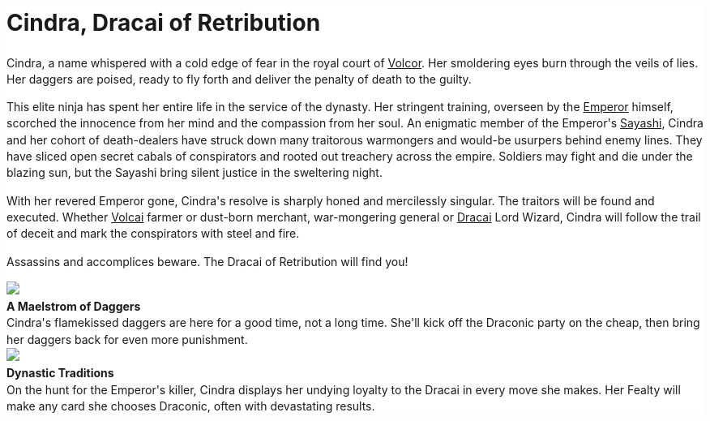 # Cindra, Dracai of Retribution

<video width="100%" height="100%" controls autoplay muted loop playsinline>
  <source src="https://d2hl7maqck52px.cloudfront.net/heroes-of-rathe/cindra-dracai-of-retribution.mp4" type="video/mp4">
</video>

Cindra, a name whispered with a cold edge of fear in the royal court of [Volcor](../world-of-rathe/volcor/volcor.md). Her smoldering eyes burn through the veils of lies. Her daggers are poised, ready to fly forth and deliver the penalty of death to the guilty.

This elite ninja has spent her entire life in the service of the dynasty. Her stringent training, overseen by the [Emperor](./emperor-about.md) himself, scorched the innocence from her mind and the compassion from her soul. An enigmatic member of the Emperor's [Sayashi](~Sayashi), Cindra and her cohort of death-dealers have struck down many traitorous warmongers and would-be usurpers behind enemy lines. They have sliced open secret cabals of conspirators and rooted out treachery across the empire. Soldiers may fight and die under the blazing sun, but the Sayashi bring silent justice in the sweltering night.

With her revered Emperor gone, Cindra's resolve is sharply honed and mercilessly singular. The traitors will be found and executed. Whether [Volcai](~Volcai) farmer or dust-born merchant, war-mongering general or [Dracai](~Dracai) Lord Wizard, Cindra will follow the trail of deceit and mark the conspirators with steel and fire.

Assassins and accomplices beware. The Dracai of Retribution will find you!

<div class="hero-container">
  <img src="https://d2hl7maqck52px.cloudfront.net/heroes-of-rathe/a-maelstrom-of-daggers.webp" class="hero-icon" />
  <div class="hero-content">
    <b>A Maelstrom of Daggers</b><br>
    Cindra's flamekissed daggers are here for a good time, not a long time. She'll kick off the Draconic party on the cheap, then bring her daggers back for even more punishment.
  </div>
</div>

<div class="hero-container">
  <img src="https://d2hl7maqck52px.cloudfront.net/heroes-of-rathe/dynastic-traditions.webp" class="hero-icon" />
  <div class="hero-content">
    <b>Dynastic Traditions</b><br>
    On the hunt for the Emperor's killer, Cindra displays her undying loyalty to the Dracai in every move she makes. Her Fealty will make any card she chooses Draconic, often with devastating results.
  </div>
</div>
